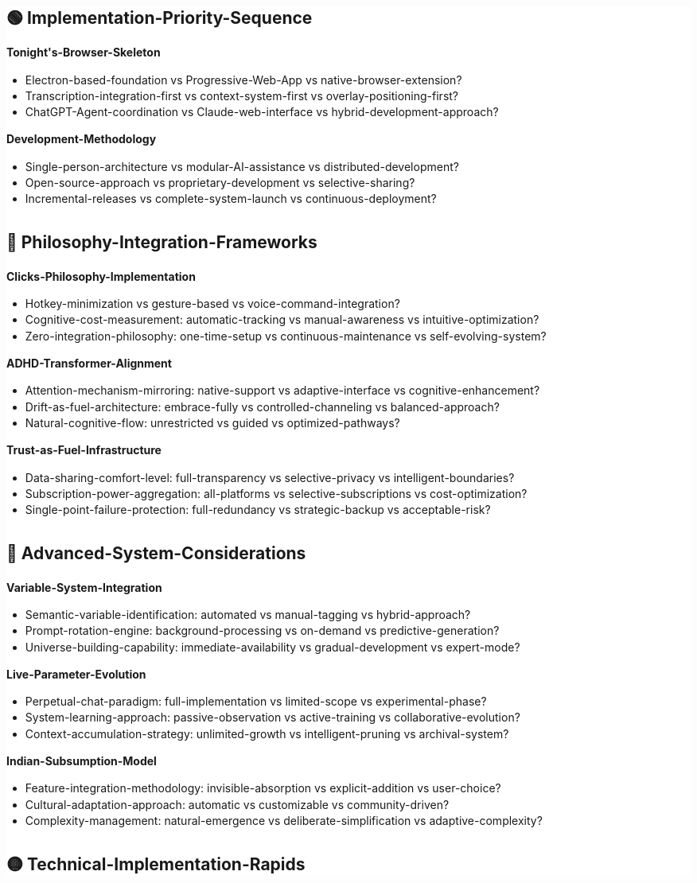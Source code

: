 🟢 Implementation-Priority-Sequence
-----------------------------------

**Tonight's-Browser-Skeleton**

*   Electron-based-foundation vs Progressive-Web-App vs native-browser-extension?
*   Transcription-integration-first vs context-system-first vs overlay-positioning-first?
*   ChatGPT-Agent-coordination vs Claude-web-interface vs hybrid-development-approach?

**Development-Methodology**

*   Single-person-architecture vs modular-AI-assistance vs distributed-development?
*   Open-source-approach vs proprietary-development vs selective-sharing?
*   Incremental-releases vs complete-system-launch vs continuous-deployment?

🔵 Philosophy-Integration-Frameworks
------------------------------------

**Clicks-Philosophy-Implementation**

*   Hotkey-minimization vs gesture-based vs voice-command-integration?
*   Cognitive-cost-measurement: automatic-tracking vs manual-awareness vs intuitive-optimization?
*   Zero-integration-philosophy: one-time-setup vs continuous-maintenance vs self-evolving-system?

**ADHD-Transformer-Alignment**

*   Attention-mechanism-mirroring: native-support vs adaptive-interface vs cognitive-enhancement?
*   Drift-as-fuel-architecture: embrace-fully vs controlled-channeling vs balanced-approach?
*   Natural-cognitive-flow: unrestricted vs guided vs optimized-pathways?

**Trust-as-Fuel-Infrastructure**

*   Data-sharing-comfort-level: full-transparency vs selective-privacy vs intelligent-boundaries?
*   Subscription-power-aggregation: all-platforms vs selective-subscriptions vs cost-optimization?
*   Single-point-failure-protection: full-redundancy vs strategic-backup vs acceptable-risk?

🔴 Advanced-System-Considerations
---------------------------------

**Variable-System-Integration**

*   Semantic-variable-identification: automated vs manual-tagging vs hybrid-approach?
*   Prompt-rotation-engine: background-processing vs on-demand vs predictive-generation?
*   Universe-building-capability: immediate-availability vs gradual-development vs expert-mode?

**Live-Parameter-Evolution**

*   Perpetual-chat-paradigm: full-implementation vs limited-scope vs experimental-phase?
*   System-learning-approach: passive-observation vs active-training vs collaborative-evolution?
*   Context-accumulation-strategy: unlimited-growth vs intelligent-pruning vs archival-system?

**Indian-Subsumption-Model**

*   Feature-integration-methodology: invisible-absorption vs explicit-addition vs user-choice?
*   Cultural-adaptation-approach: automatic vs customizable vs community-driven?
*   Complexity-management: natural-emergence vs deliberate-simplification vs adaptive-complexity?

🟡 Technical-Implementation-Rapids
----------------------------------
